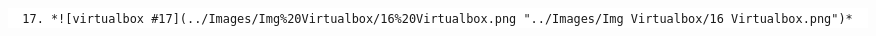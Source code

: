       17. *![virtualbox #17](../Images/Img%20Virtualbox/16%20Virtualbox.png "../Images/Img Virtualbox/16 Virtualbox.png")*
